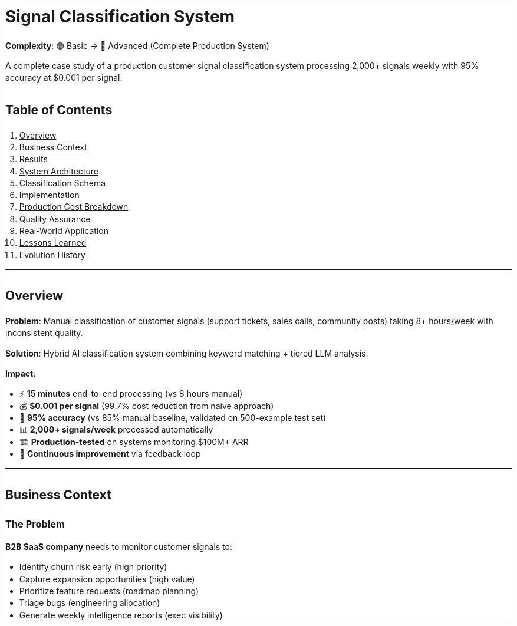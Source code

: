 # Signal Classification System

**Complexity**: 🟢 Basic → 🔴 Advanced (Complete Production System)

A complete case study of a production customer signal classification system processing 2,000+ signals weekly with 95% accuracy at $0.001 per signal.

## Table of Contents

1. [Overview](#overview)
2. [Business Context](#business-context)
3. [Results](#results)
4. [System Architecture](#system-architecture)
5. [Classification Schema](#classification-schema)
6. [Implementation](#implementation)
7. [Production Cost Breakdown](#production-cost-breakdown)
8. [Quality Assurance](#quality-assurance)
9. [Real-World Application](#real-world-application)
10. [Lessons Learned](#lessons-learned)
11. [Evolution History](#evolution-history)

---

## Overview

**Problem**: Manual classification of customer signals (support tickets, sales calls, community posts) taking 8+ hours/week with inconsistent quality.

**Solution**: Hybrid AI classification system combining keyword matching + tiered LLM analysis.

**Impact**:
- ⚡ **15 minutes** end-to-end processing (vs 8 hours manual)
- 💰 **$0.001 per signal** (99.7% cost reduction from naive approach)
- 🎯 **95% accuracy** (vs 85% manual baseline, validated on 500-example test set)
- 📊 **2,000+ signals/week** processed automatically
- 🏗️ **Production-tested** on systems monitoring $100M+ ARR
- 🔄 **Continuous improvement** via feedback loop

---

## Business Context

### The Problem

**B2B SaaS company** needs to monitor customer signals to:
- Identify churn risk early (high priority)
- Capture expansion opportunities (high value)
- Prioritize feature requests (roadmap planning)
- Triage bugs (engineering allocation)
- Generate weekly intelligence reports (exec visibility)
